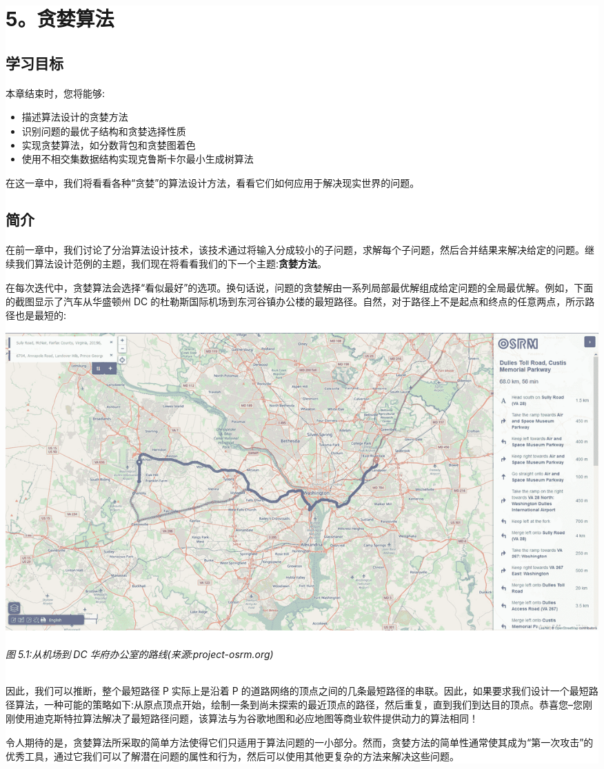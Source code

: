 # 5。贪婪算法

## 学习目标

本章结束时，您将能够:

*   描述算法设计的贪婪方法
*   识别问题的最优子结构和贪婪选择性质
*   实现贪婪算法，如分数背包和贪婪图着色
*   使用不相交集数据结构实现克鲁斯卡尔最小生成树算法

在这一章中，我们将看看各种“贪婪”的算法设计方法，看看它们如何应用于解决现实世界的问题。

## 简介

在前一章中，我们讨论了分治算法设计技术，该技术通过将输入分成较小的子问题，求解每个子问题，然后合并结果来解决给定的问题。继续我们算法设计范例的主题，我们现在将看看我们的下一个主题:**贪婪方法**。

在每次迭代中，贪婪算法会选择“看似最好”的选项。换句话说，问题的贪婪解由一系列局部最优解组成给定问题的全局最优解。例如，下面的截图显示了汽车从华盛顿州 DC 的杜勒斯国际机场到东河谷镇办公楼的最短路径。自然，对于路径上不是起点和终点的任意两点，所示路径也是最短的:

![Figure 5.1: A route from an airport to an office in Washington DC (Source: project-osrm.org)](img/C14498_05_01.jpg)

###### 图 5.1:从机场到 DC 华府办公室的路线(来源:project-osrm.org)

因此，我们可以推断，整个最短路径 P 实际上是沿着 P 的道路网络的顶点之间的几条最短路径的串联。因此，如果要求我们设计一个最短路径算法，一种可能的策略如下:从原点顶点开始，绘制一条到尚未探索的最近顶点的路径，然后重复，直到我们到达目的顶点。恭喜您–您刚刚使用迪克斯特拉算法解决了最短路径问题，该算法与为谷歌地图和必应地图等商业软件提供动力的算法相同！

令人期待的是，贪婪算法所采取的简单方法使得它们只适用于算法问题的一小部分。然而，贪婪方法的简单性通常使其成为“第一次攻击”的优秀工具，通过它我们可以了解潜在问题的属性和行为，然后可以使用其他更复杂的方法来解决这些问题。
